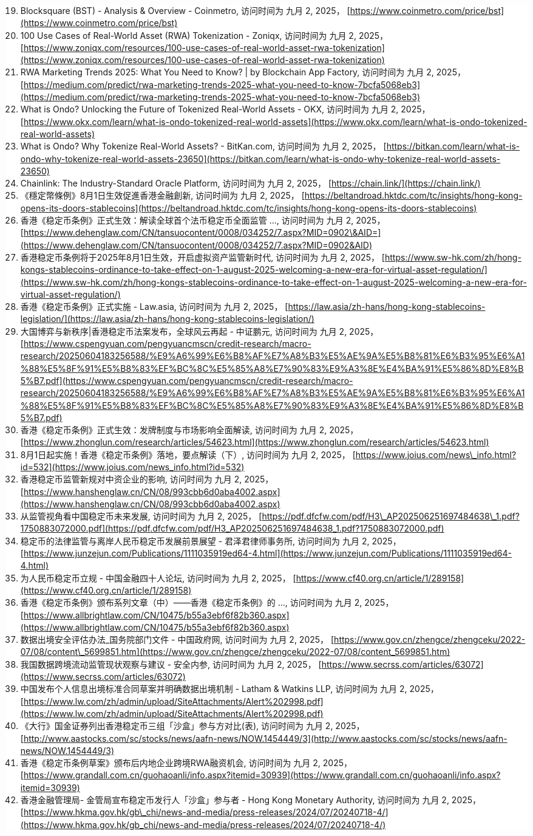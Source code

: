 19. Blocksquare (BST) \- Analysis & Overview \- Coinmetro, 访问时间为 九月 2, 2025， [https://www.coinmetro.com/price/bst](https://www.coinmetro.com/price/bst)  
20. 100 Use Cases of Real-World Asset (RWA) Tokenization \- Zoniqx, 访问时间为 九月 2, 2025， [https://www.zoniqx.com/resources/100-use-cases-of-real-world-asset-rwa-tokenization](https://www.zoniqx.com/resources/100-use-cases-of-real-world-asset-rwa-tokenization)  
21. RWA Marketing Trends 2025: What You Need to Know? | by Blockchain App Factory, 访问时间为 九月 2, 2025， [https://medium.com/predict/rwa-marketing-trends-2025-what-you-need-to-know-7bcfa5068eb3](https://medium.com/predict/rwa-marketing-trends-2025-what-you-need-to-know-7bcfa5068eb3)  
22. What is Ondo? Unlocking the Future of Tokenized Real-World Assets \- OKX, 访问时间为 九月 2, 2025， [https://www.okx.com/learn/what-is-ondo-tokenized-real-world-assets](https://www.okx.com/learn/what-is-ondo-tokenized-real-world-assets)  
23. What is Ondo? Why Tokenize Real-World Assets? \- BitKan.com, 访问时间为 九月 2, 2025， [https://bitkan.com/learn/what-is-ondo-why-tokenize-real-world-assets-23650](https://bitkan.com/learn/what-is-ondo-why-tokenize-real-world-assets-23650)  
24. Chainlink: The Industry-Standard Oracle Platform, 访问时间为 九月 2, 2025， [https://chain.link/](https://chain.link/)  
25. 《穩定幣條例》8月1日生效促進香港金融創新, 访问时间为 九月 2, 2025， [https://beltandroad.hktdc.com/tc/insights/hong-kong-opens-its-doors-stablecoins](https://beltandroad.hktdc.com/tc/insights/hong-kong-opens-its-doors-stablecoins)  
26. 香港《稳定币条例》正式生效：解读全球首个法币稳定币全面监管 ..., 访问时间为 九月 2, 2025， [https://www.dehenglaw.com/CN/tansuocontent/0008/034252/7.aspx?MID=0902\&AID=](https://www.dehenglaw.com/CN/tansuocontent/0008/034252/7.aspx?MID=0902&AID)  
27. 香港稳定币条例将于2025年8月1日生效，开启虚拟资产监管新时代, 访问时间为 九月 2, 2025， [https://www.sw-hk.com/zh/hong-kongs-stablecoins-ordinance-to-take-effect-on-1-august-2025-welcoming-a-new-era-for-virtual-asset-regulation/](https://www.sw-hk.com/zh/hong-kongs-stablecoins-ordinance-to-take-effect-on-1-august-2025-welcoming-a-new-era-for-virtual-asset-regulation/)  
28. 香港《稳定币条例》正式实施 \- Law.asia, 访问时间为 九月 2, 2025， [https://law.asia/zh-hans/hong-kong-stablecoins-legislation/](https://law.asia/zh-hans/hong-kong-stablecoins-legislation/)  
29. 大国博弈与新秩序|香港稳定币法案发布，全球风云再起 \- 中证鹏元, 访问时间为 九月 2, 2025， [https://www.cspengyuan.com/pengyuancmscn/credit-research/macro-research/20250604183256588/%E9%A6%99%E6%B8%AF%E7%A8%B3%E5%AE%9A%E5%B8%81%E6%B3%95%E6%A1%88%E5%8F%91%E5%B8%83%EF%BC%8C%E5%85%A8%E7%90%83%E9%A3%8E%E4%BA%91%E5%86%8D%E8%B5%B7.pdf](https://www.cspengyuan.com/pengyuancmscn/credit-research/macro-research/20250604183256588/%E9%A6%99%E6%B8%AF%E7%A8%B3%E5%AE%9A%E5%B8%81%E6%B3%95%E6%A1%88%E5%8F%91%E5%B8%83%EF%BC%8C%E5%85%A8%E7%90%83%E9%A3%8E%E4%BA%91%E5%86%8D%E8%B5%B7.pdf)  
30. 香港《稳定币条例》正式生效：发牌制度与市场影响全面解读, 访问时间为 九月 2, 2025， [https://www.zhonglun.com/research/articles/54623.html](https://www.zhonglun.com/research/articles/54623.html)  
31. 8月1日起实施！香港《稳定币条例》落地，要点解读（下）, 访问时间为 九月 2, 2025， [https://www.joius.com/news\_info.html?id=532](https://www.joius.com/news_info.html?id=532)  
32. 香港稳定币监管新规对中资企业的影响, 访问时间为 九月 2, 2025， [https://www.hanshenglaw.cn/CN/08/993cbb6d0aba4002.aspx](https://www.hanshenglaw.cn/CN/08/993cbb6d0aba4002.aspx)  
33. 从监管视角看中国稳定币未来发展, 访问时间为 九月 2, 2025， [https://pdf.dfcfw.com/pdf/H3\_AP202506251697484638\_1.pdf?1750883072000.pdf](https://pdf.dfcfw.com/pdf/H3_AP202506251697484638_1.pdf?1750883072000.pdf)  
34. 稳定币的法律监管与离岸人民币稳定币发展前景展望 \- 君泽君律师事务所, 访问时间为 九月 2, 2025， [https://www.junzejun.com/Publications/1111035919ed64-4.html](https://www.junzejun.com/Publications/1111035919ed64-4.html)  
35. 为人民币稳定币立规 \- 中国金融四十人论坛, 访问时间为 九月 2, 2025， [https://www.cf40.org.cn/article/1/289158](https://www.cf40.org.cn/article/1/289158)  
36. 香港《稳定币条例》颁布系列文章（中）——香港《稳定币条例》的 ..., 访问时间为 九月 2, 2025， [https://www.allbrightlaw.com/CN/10475/b55a3ebf6f82b360.aspx](https://www.allbrightlaw.com/CN/10475/b55a3ebf6f82b360.aspx)  
37. 数据出境安全评估办法\_国务院部门文件 \- 中国政府网, 访问时间为 九月 2, 2025， [https://www.gov.cn/zhengce/zhengceku/2022-07/08/content\_5699851.htm](https://www.gov.cn/zhengce/zhengceku/2022-07/08/content_5699851.htm)  
38. 我国数据跨境流动监管现状观察与建议 \- 安全内参, 访问时间为 九月 2, 2025， [https://www.secrss.com/articles/63072](https://www.secrss.com/articles/63072)  
39. 中国发布个人信息出境标准合同草案并明确数据出境机制 \- Latham & Watkins LLP, 访问时间为 九月 2, 2025， [https://www.lw.com/zh/admin/upload/SiteAttachments/Alert%202998.pdf](https://www.lw.com/zh/admin/upload/SiteAttachments/Alert%202998.pdf)  
40. 《大行》国金证券列出香港稳定币三组「沙盒」参与方对比(表), 访问时间为 九月 2, 2025， [http://www.aastocks.com/sc/stocks/news/aafn-news/NOW.1454449/3](http://www.aastocks.com/sc/stocks/news/aafn-news/NOW.1454449/3)  
41. 香港《稳定币条例草案》颁布后内地企业跨境RWA融资机会, 访问时间为 九月 2, 2025， [https://www.grandall.com.cn/guohaoanli/info.aspx?itemid=30939](https://www.grandall.com.cn/guohaoanli/info.aspx?itemid=30939)  
42. 香港金融管理局- 金管局宣布稳定币发行人「沙盒」参与者 \- Hong Kong Monetary Authority, 访问时间为 九月 2, 2025， [https://www.hkma.gov.hk/gb\_chi/news-and-media/press-releases/2024/07/20240718-4/](https://www.hkma.gov.hk/gb_chi/news-and-media/press-releases/2024/07/20240718-4/)  